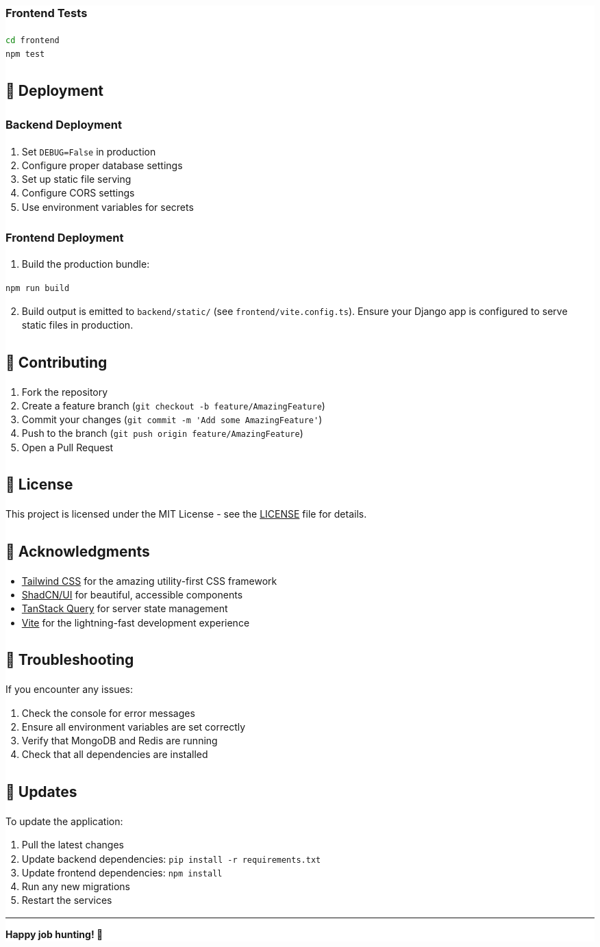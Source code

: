 ### Frontend Tests
```bash
cd frontend
npm test
```

## 🚀 Deployment

### Backend Deployment
1. Set `DEBUG=False` in production
2. Configure proper database settings
3. Set up static file serving
4. Configure CORS settings
5. Use environment variables for secrets

### Frontend Deployment
1. Build the production bundle:
```bash
npm run build
```
2. Build output is emitted to `backend/static/` (see `frontend/vite.config.ts`). Ensure your Django app is configured to serve static files in production.

## 🤝 Contributing

1. Fork the repository
2. Create a feature branch (`git checkout -b feature/AmazingFeature`)
3. Commit your changes (`git commit -m 'Add some AmazingFeature'`)
4. Push to the branch (`git push origin feature/AmazingFeature`)
5. Open a Pull Request

## 📝 License

This project is licensed under the MIT License - see the [LICENSE](LICENSE) file for details.

## 🙏 Acknowledgments

- [Tailwind CSS](https://tailwindcss.com/) for the amazing utility-first CSS framework
- [ShadCN/UI](https://ui.shadcn.com/) for beautiful, accessible components
- [TanStack Query](https://tanstack.com/query) for server state management
- [Vite](https://vitejs.dev/) for the lightning-fast development experience

## 🤔 Troubleshooting

If you encounter any issues:

1. Check the console for error messages
2. Ensure all environment variables are set correctly
3. Verify that MongoDB and Redis are running
4. Check that all dependencies are installed

## 🔄 Updates

To update the application:

1. Pull the latest changes
2. Update backend dependencies: `pip install -r requirements.txt`
3. Update frontend dependencies: `npm install`
4. Run any new migrations
5. Restart the services

---

**Happy job hunting! 🎯**
